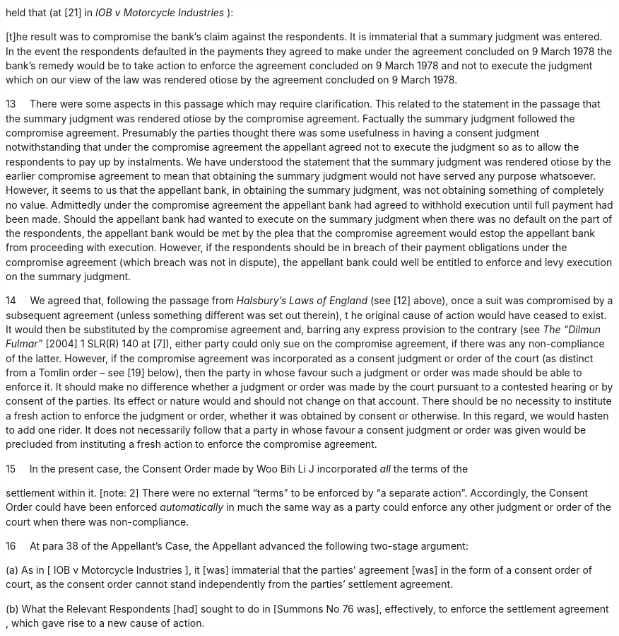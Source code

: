 held that (at [21] in _IOB v Motorcycle Industries_ ): 

 [t]he result was to compromise the bank’s claim against the respondents. It is immaterial that a summary judgment was entered. In the event the respondents defaulted in the payments they agreed to make under the agreement concluded on 9 March 1978 the bank’s remedy would be to take action to enforce the agreement concluded on 9 March 1978 and not to execute the judgment which on our view of the law was rendered otiose by the agreement concluded on 9 March 1978. 

13     There were some aspects in this passage which may require clarification. This related to the statement in the passage that the summary judgment was rendered otiose by the compromise agreement. Factually the summary judgment followed the compromise agreement. Presumably the parties thought there was some usefulness in having a consent judgment notwithstanding that under the compromise agreement the appellant agreed not to execute the judgment so as to allow the respondents to pay up by instalments. We have understood the statement that the summary judgment was rendered otiose by the earlier compromise agreement to mean that obtaining the summary judgment would not have served any purpose whatsoever. However, it seems to us that the appellant bank, in obtaining the summary judgment, was not obtaining something of completely no value. Admittedly under the compromise agreement the appellant bank had agreed to withhold execution until full payment had been made. Should the appellant bank had wanted to execute on the summary judgment when there was no default on the part of the respondents, the appellant bank would be met by the plea that the compromise agreement would estop the appellant bank from proceeding with execution. However, if the respondents should be in breach of their payment obligations under the compromise agreement (which breach was not in dispute), the appellant bank could well be entitled to enforce and levy execution on the summary judgment. 

14     We agreed that, following the passage from _Halsbury’s Laws of England_ (see [12] above), once a suit was compromised by a subsequent agreement (unless something different was set out therein), t he original cause of action would have ceased to exist. It would then be substituted by the compromise agreement and, barring any express provision to the contrary (see _The “Dilmun Fulmar”_ <span class="citation">[2004] 1 SLR(R) 140</span> at [7]), either party could only sue on the compromise agreement, if there was any non-compliance of the latter. However, if the compromise agreement was incorporated as a consent judgment or order of the court (as distinct from a Tomlin order – see [19] below), then the party in whose favour such a judgment or order was made should be able to enforce it. It should make no difference whether a judgment or order was made by the court pursuant to a contested hearing or by consent of the parties. Its effect or nature would and should not change on that account. There should be no necessity to institute a fresh action to enforce the judgment or order, whether it was obtained by consent or otherwise. In this regard, we would hasten to add one rider. It does not necessarily follow that a party in whose favour a consent judgment or order was given would be precluded from instituting a fresh action to enforce the compromise agreement. 


15     In the present case, the Consent Order made by Woo Bih Li J incorporated _all_ the terms of the 

settlement within it. [note: 2] There were no external “terms” to be enforced by “a separate action”. Accordingly, the Consent Order could have been enforced _automatically_ in much the same way as a party could enforce any other judgment or order of the court when there was non-compliance. 

16     At para 38 of the Appellant’s Case, the Appellant advanced the following two-stage argument: 

 (a) As in [ IOB v Motorcycle Industries ], it [was] immaterial that the parties’ agreement [was] in the form of a consent order of court, as the consent order cannot stand independently from the parties’ settlement agreement. 

 (b) What the Relevant Respondents [had] sought to do in [Summons No 76 was], effectively, to enforce the settlement agreement , which gave rise to a new cause of action. 
